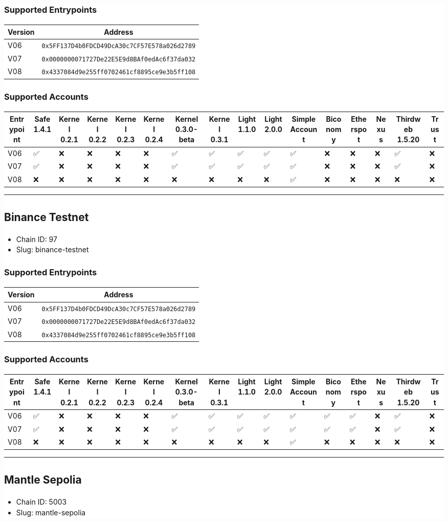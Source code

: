 ### Supported Entrypoints

| Version | Address |
| ------- | ------- |
| V06 | `0x5FF137D4b0FDCD49DcA30c7CF57E578a026d2789` |
| V07 | `0x0000000071727De22E5E9d8BAf0edAc6f37da032` |
| V08 | `0x4337084d9e255ff0702461cf8895ce9e3b5ff108` |

### Supported Accounts

| Entrypoint | Safe 1.4.1 | Kernel 0.2.1 | Kernel 0.2.2 | Kernel 0.2.3 | Kernel 0.2.4 | Kernel 0.3.0-beta | Kernel 0.3.1 | Light 1.1.0 | Light 2.0.0 | Simple Account | Biconomy | Etherspot | Nexus | Thirdweb 1.5.20 | Trust |
| ---------- | ---------- | ---------- | ---------- | ---------- | ---------- | ---------- | ---------- | ---------- | ---------- | ---------- | ---------- | ---------- | ---------- | ---------- | ---------- |
| V06 | ✅ | ❌ | ❌ | ❌ | ❌ | ✅ | ✅ | ✅ | ✅ | ✅ | ❌ | ❌ | ❌ | ✅ | ❌ |
| V07 | ✅ | ❌ | ❌ | ❌ | ❌ | ✅ | ✅ | ✅ | ✅ | ✅ | ❌ | ❌ | ❌ | ✅ | ❌ |
| V08 | ❌ | ❌ | ❌ | ❌ | ❌ | ❌ | ❌ | ❌ | ❌ | ✅ | ❌ | ❌ | ❌ | ❌ | ❌ |

---

## Binance Testnet
- Chain ID: 97
- Slug: binance-testnet

### Supported Entrypoints

| Version | Address |
| ------- | ------- |
| V06 | `0x5FF137D4b0FDCD49DcA30c7CF57E578a026d2789` |
| V07 | `0x0000000071727De22E5E9d8BAf0edAc6f37da032` |
| V08 | `0x4337084d9e255ff0702461cf8895ce9e3b5ff108` |

### Supported Accounts

| Entrypoint | Safe 1.4.1 | Kernel 0.2.1 | Kernel 0.2.2 | Kernel 0.2.3 | Kernel 0.2.4 | Kernel 0.3.0-beta | Kernel 0.3.1 | Light 1.1.0 | Light 2.0.0 | Simple Account | Biconomy | Etherspot | Nexus | Thirdweb 1.5.20 | Trust |
| ---------- | ---------- | ---------- | ---------- | ---------- | ---------- | ---------- | ---------- | ---------- | ---------- | ---------- | ---------- | ---------- | ---------- | ---------- | ---------- |
| V06 | ✅ | ❌ | ❌ | ❌ | ❌ | ✅ | ✅ | ✅ | ✅ | ✅ | ✅ | ✅ | ❌ | ✅ | ❌ |
| V07 | ✅ | ❌ | ❌ | ❌ | ❌ | ✅ | ✅ | ✅ | ✅ | ✅ | ✅ | ✅ | ❌ | ✅ | ❌ |
| V08 | ❌ | ❌ | ❌ | ❌ | ❌ | ❌ | ❌ | ❌ | ❌ | ✅ | ❌ | ❌ | ❌ | ❌ | ❌ |

---

## Mantle Sepolia
- Chain ID: 5003
- Slug: mantle-sepolia
